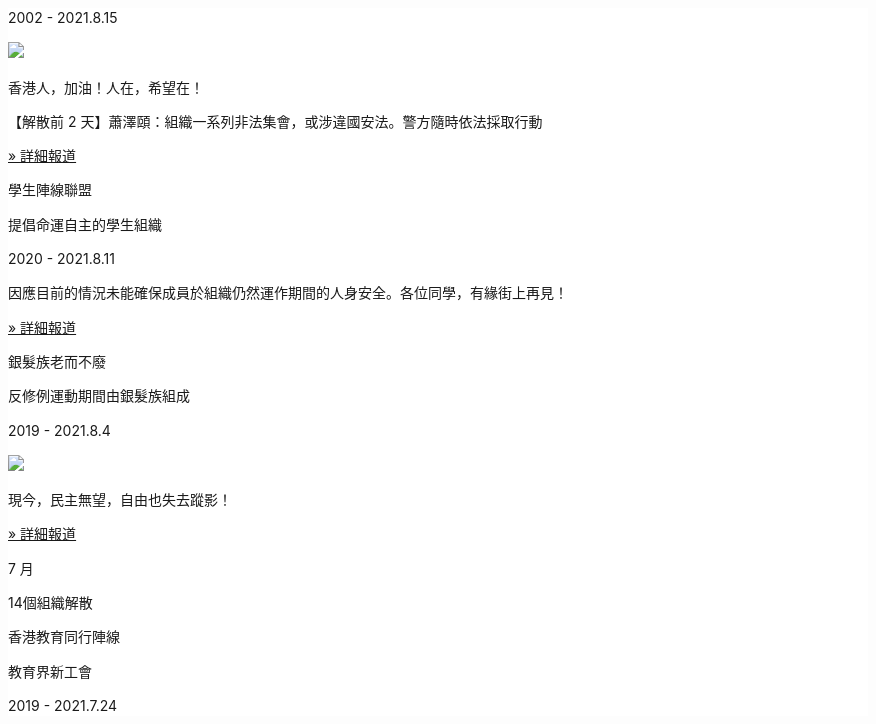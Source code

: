2002 - 2021.8.15

![](http://web.archive.org/web/2020im_/https://interactive.thestandnews.com/2021/09/disbanded-groups/placeholder.jpg?xdtfcygvuhb)

香港人，加油！人在，希望在！

【解散前 2 天】蕭澤頤：組織一系列非法集會，或涉違國安法。警方隨時依法採取行動

[» 詳細報道](../../politics/%E6%B0%91%E9%99%A3%E8%A7%A3%E6%95%A3%E6%B0%91%E5%BB%BA%E8%81%AF%E6%B0%91%E9%99%A3%E5%A4%9A%E6%AC%A1%E8%BE%A6%E9%9D%9E%E6%B3%95%E9%9B%86%E6%9C%83-%E7%82%BA%E6%9A%B4%E5%BE%92%E6%8F%90%E4%BE%9B%E8%81%9A%E9%9B%86%E6%A9%9F%E6%9C%83-%E8%A7%A3%E6%95%A3%E6%98%AF%E5%92%8E%E7%94%B1%E8%87%AA%E5%8F%96)

<video data-poster="https://interactive.thestandnews.com/2021/09/disbanded-groups/rendered/學生陣線聯盟.jpg" data-src="https://interactive.thestandnews.com/2021/09/disbanded-groups/rendered/學生陣線聯盟.mp4" muted="" playsinline=""></video>

學生陣線聯盟

提倡命運自主的學生組織

2020 - 2021.8.11

因應目前的情況未能確保成員於組織仍然運作期間的人身安全。各位同學，有緣街上再見！

[» 詳細報道](http://web.archive.org/web/20211017140748/https://www.facebook.com/studentfrontunion/photos/a.166923771608291/372449774389022/)

<video data-poster="https://interactive.thestandnews.com/2021/09/disbanded-groups/rendered/銀髮族老而不廢.jpg" data-src="https://interactive.thestandnews.com/2021/09/disbanded-groups/rendered/銀髮族老而不廢.mp4" muted="" playsinline=""></video>

銀髮族老而不廢

反修例運動期間由銀髮族組成

2019 - 2021.8.4

![](http://web.archive.org/web/2020im_/https://interactive.thestandnews.com/2021/09/disbanded-groups/placeholder.jpg?xdtfcygvuhb)

現今，民主無望，自由也失去蹤影！

[» 詳細報道](http://web.archive.org/web/20211017140748/https://www.facebook.com/cafemars.puppetworks/posts/2999204523692426?__cft__[0]=AZV4nA-ftKpwAS2td-uOkLSV9IEgBhrC8QnwHyDq57n3XLStlAuLY4AbxZMZscU6iZc-Le0q4HKnXAtpw-2WtxaiZRu1QJQdrS7nSCoGhB2N_mN3hU3O6XYiBLLceE_DcJzb9uj52NtNcXlWEfhxvh9V&__tn__=%2CO%2CP-R)

7 月

14個組織解散

<video data-poster="https://interactive.thestandnews.com/2021/09/disbanded-groups/rendered/香港教育同行陣線.jpg" data-src="https://interactive.thestandnews.com/2021/09/disbanded-groups/rendered/香港教育同行陣線.mp4" muted="" playsinline=""></video>

香港教育同行陣線

教育界新工會

2019 - 2021.7.24
